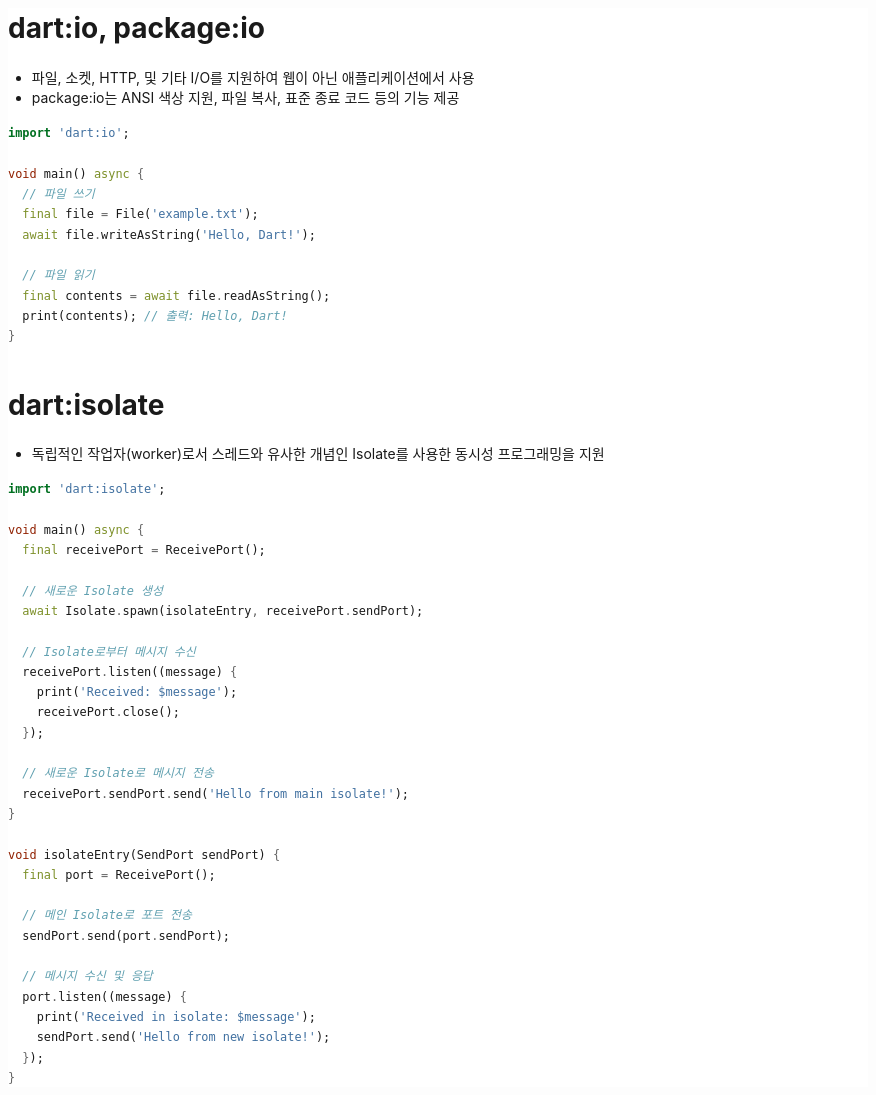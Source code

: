 # dart:io, package:io
- 파일, 소켓, HTTP, 및 기타 I/O를 지원하여 웹이 아닌 애플리케이션에서 사용
- package:io는 ANSI 색상 지원, 파일 복사, 표준 종료 코드 등의 기능 제공
```dart
import 'dart:io';

void main() async {
  // 파일 쓰기
  final file = File('example.txt');
  await file.writeAsString('Hello, Dart!');

  // 파일 읽기
  final contents = await file.readAsString();
  print(contents); // 출력: Hello, Dart!
}
```

# dart:isolate
- 독립적인 작업자(worker)로서 스레드와 유사한 개념인 Isolate를 사용한 동시성 프로그래밍을 지원
```dart
import 'dart:isolate';

void main() async {
  final receivePort = ReceivePort();

  // 새로운 Isolate 생성
  await Isolate.spawn(isolateEntry, receivePort.sendPort);

  // Isolate로부터 메시지 수신
  receivePort.listen((message) {
    print('Received: $message');
    receivePort.close();
  });

  // 새로운 Isolate로 메시지 전송
  receivePort.sendPort.send('Hello from main isolate!');
}

void isolateEntry(SendPort sendPort) {
  final port = ReceivePort();

  // 메인 Isolate로 포트 전송
  sendPort.send(port.sendPort);

  // 메시지 수신 및 응답
  port.listen((message) {
    print('Received in isolate: $message');
    sendPort.send('Hello from new isolate!');
  });
}
```
